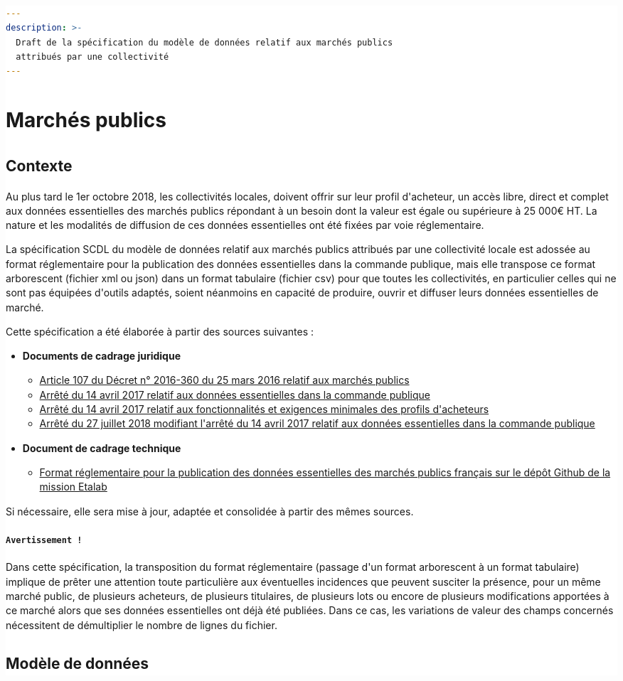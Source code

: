 ```yaml
---
description: >-
  Draft de la spécification du modèle de données relatif aux marchés publics
  attribués par une collectivité
---
```


# Marchés publics

## Contexte <a id="contexte"></a>

Au plus tard le 1er octobre 2018, les collectivités locales, doivent offrir sur leur profil d'acheteur, un accès libre, direct et complet aux données essentielles des marchés publics répondant à un besoin dont la valeur est égale ou supérieure à 25 000€ HT. La nature et les modalités de diffusion de ces données essentielles ont été fixées par voie réglementaire.

La spécification SCDL du modèle de données relatif aux marchés publics attribués par une collectivité locale est adossée au format réglementaire pour la publication des données essentielles dans la commande publique, mais elle transpose ce format arborescent \(fichier xml ou json\) dans un format tabulaire \(fichier csv\) pour que toutes les collectivités, en particulier celles qui ne sont pas équipées d'outils adaptés, soient néanmoins en capacité de produire, ouvrir et diffuser leurs données essentielles de marché.

Cette spécification a été élaborée à partir des sources suivantes :

* **Documents de cadrage juridique**

  * [Article 107 du Décret n° 2016-360 du 25 mars 2016 relatif aux marchés publics](https://www.legifrance.gouv.fr/jo_pdf.do?id=JORFTEXT000032295952)
  * [Arrêté du 14 avril 2017 relatif aux données essentielles dans la commande publique](https://www.legifrance.gouv.fr/jo_pdf.do?id=JORFTEXT000034492587)
  * [Arrêté du 14 avril 2017 relatif aux fonctionnalités et exigences minimales des profils d'acheteurs](https://www.legifrance.gouv.fr/jo_pdf.do?id=JORFTEXT000034492557)
  * [Arrêté du 27 juillet 2018 modifiant l'arrêté du 14 avril 2017 relatif aux données essentielles dans la commande publique](https://www.legifrance.gouv.fr/jo_pdf.do?id=JORFTEXT000037282994)

* **Document de cadrage technique**
  * [Format réglementaire pour la publication des données essentielles des marchés publics français sur le dépôt Github de la mission Etalab](https://github.com/etalab/format-commande-publique)​

Si nécessaire, elle sera mise à jour, adaptée et consolidée à partir des mêmes sources.

#### `Avertissement !`

Dans cette spécification, la transposition du format réglementaire \(passage d'un format arborescent à un format tabulaire\) implique de prêter une attention toute particulière aux éventuelles incidences que peuvent susciter la présence, pour un même marché public, de plusieurs acheteurs, de plusieurs titulaires, de plusieurs lots ou encore de plusieurs modifications apportées à ce marché alors que ses données essentielles ont déjà été publiées. Dans ce cas, les variations de valeur des champs concernés nécessitent de démultiplier le nombre de lignes du fichier.

## Modèle de données <a id="modele-de-donnees"></a>
